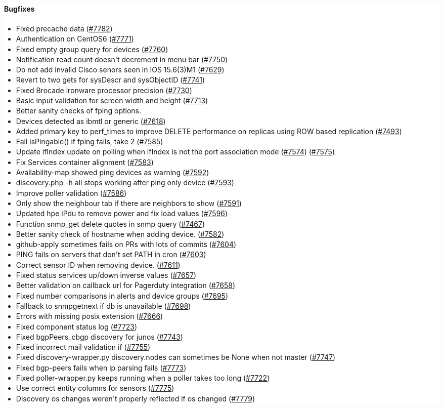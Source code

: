 #### Bugfixes
* Fixed precache data ([#7782](https://github.com/librenms/librenms/issues/7782))
* Authentication on CentOS6 ([#7771](https://github.com/librenms/librenms/issues/7771))
* Fixed empty group query for devices ([#7760](https://github.com/librenms/librenms/issues/7760))
* Notification read count doesn't decrement in menu bar ([#7750](https://github.com/librenms/librenms/issues/7750))
* Do not add invalid Cisco senors seen in IOS 15.6(3)M1 ([#7629](https://github.com/librenms/librenms/issues/7629))
* Revert to two gets for sysDescr and sysObjectID ([#7741](https://github.com/librenms/librenms/issues/7741))
* Fixed Brocade ironware processor precision ([#7730](https://github.com/librenms/librenms/issues/7730))
* Basic input validation for screen width and height ([#7713](https://github.com/librenms/librenms/issues/7713))
* Better sanity checks of fping options.
* Devices detected as ibmtl or generic ([#7618](https://github.com/librenms/librenms/issues/7618))
* Added primary key to perf_times to improve DELETE performance on replicas using ROW based replication ([#7493](https://github.com/librenms/librenms/issues/7493))
* Fail isPingable() if fping fails, take 2 ([#7585](https://github.com/librenms/librenms/issues/7585))
* Update ifIndex update on polling when ifIndex is not the port association mode ([#7574](https://github.com/librenms/librenms/issues/7574)) ([#7575](https://github.com/librenms/librenms/issues/7575))
* Fix Services container alignment ([#7583](https://github.com/librenms/librenms/pull/7583))
* Availability-map showed ping devices as warning ([#7592](https://github.com/librenms/librenms/pull/7592))
* discovery.php -h all stops working after ping only device ([#7593](https://github.com/librenms/librenms/pull/7593))
* Improve poller validation ([#7586](https://github.com/librenms/librenms/pull/7586))
* Only show the neighbour tab if there are neighbors to show ([#7591](https://github.com/librenms/librenms/pull/7591))
* Updated hpe iPdu to remove power and fix load values ([#7596](https://github.com/librenms/librenms/pull/7596))
* Function snmp_get delete quotes in snmp query ([#7467](https://github.com/librenms/librenms/pull/7467))
* Better sanity check of hostname when adding device. ([#7582](https://github.com/librenms/librenms/pull/7582))
* github-apply sometimes fails on PRs with lots of commits ([#7604](https://github.com/librenms/librenms/pull/7604))
* PING fails on servers that don't set PATH in cron ([#7603](https://github.com/librenms/librenms/pull/7603))
* Correct sensor ID when removing device. ([#7611](https://github.com/librenms/librenms/pull/7611))
* Fixed status services up/down inverse values ([#7657](https://github.com/librenms/librenms/pull/7657))
* Better validation on callback url for Pagerduty integration ([#7658](https://github.com/librenms/librenms/pull/7658))
* Fixed number comparisons in alerts and device groups ([#7695](https://github.com/librenms/librenms/pull/7695))
* Fallback to snmpgetnext if db is unavailable ([#7698](https://github.com/librenms/librenms/pull/7698))
* Errors with missing posix extension ([#7666](https://github.com/librenms/librenms/pull/7666))
* Fixed component status log ([#7723](https://github.com/librenms/librenms/pull/7723))
* Fixed bgpPeers_cbgp discovery for junos ([#7743](https://github.com/librenms/librenms/pull/7743))
* Fixed incorrect mail validation if ([#7755](https://github.com/librenms/librenms/pull/7755))
* Fixed discovery-wrapper.py discovery.nodes can sometimes be None when not master ([#7747](https://github.com/librenms/librenms/pull/7747))
* Fixed bgp-peers fails when ip parsing fails ([#7773](https://github.com/librenms/librenms/pull/7773))
* Fixed poller-wrapper.py keeps running when a poller takes too long ([#7722](https://github.com/librenms/librenms/pull/7722))
* Use correct entity columns for sensors ([#7775](https://github.com/librenms/librenms/pull/7775))
* Discovery os changes weren't properly reflected if os changed ([#7779](https://github.com/librenms/librenms/pull/7779))
